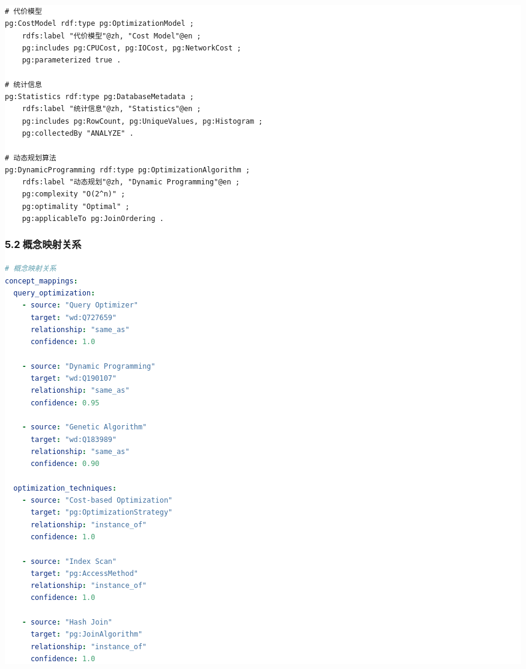 ```turtle
# 代价模型
pg:CostModel rdf:type pg:OptimizationModel ;
    rdfs:label "代价模型"@zh, "Cost Model"@en ;
    pg:includes pg:CPUCost, pg:IOCost, pg:NetworkCost ;
    pg:parameterized true .

# 统计信息
pg:Statistics rdf:type pg:DatabaseMetadata ;
    rdfs:label "统计信息"@zh, "Statistics"@en ;
    pg:includes pg:RowCount, pg:UniqueValues, pg:Histogram ;
    pg:collectedBy "ANALYZE" .

# 动态规划算法
pg:DynamicProgramming rdf:type pg:OptimizationAlgorithm ;
    rdfs:label "动态规划"@zh, "Dynamic Programming"@en ;
    pg:complexity "O(2^n)" ;
    pg:optimality "Optimal" ;
    pg:applicableTo pg:JoinOrdering .
```

### 5.2 概念映射关系

```yaml
# 概念映射关系
concept_mappings:
  query_optimization:
    - source: "Query Optimizer"
      target: "wd:Q727659"
      relationship: "same_as"
      confidence: 1.0

    - source: "Dynamic Programming"
      target: "wd:Q190107"
      relationship: "same_as"
      confidence: 0.95

    - source: "Genetic Algorithm"
      target: "wd:Q183989"
      relationship: "same_as"
      confidence: 0.90

  optimization_techniques:
    - source: "Cost-based Optimization"
      target: "pg:OptimizationStrategy"
      relationship: "instance_of"
      confidence: 1.0

    - source: "Index Scan"
      target: "pg:AccessMethod"
      relationship: "instance_of"
      confidence: 1.0

    - source: "Hash Join"
      target: "pg:JoinAlgorithm"
      relationship: "instance_of"
      confidence: 1.0
```
